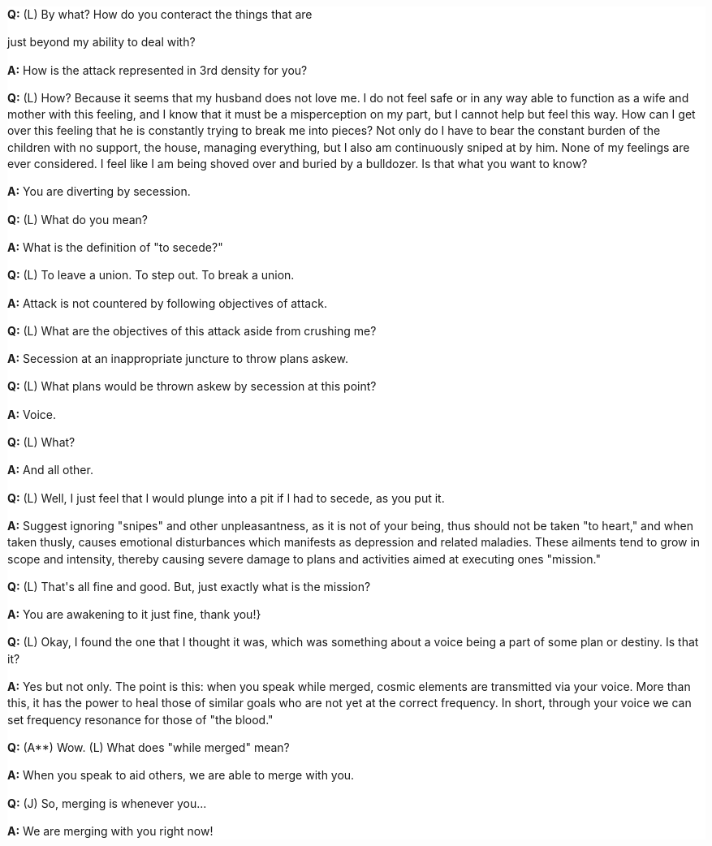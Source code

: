 **Q:** (L) By what? How do you conteract the things that are

just beyond my ability to deal with?

**A:** How is the attack represented in 3rd density for you?

**Q:** (L) How? Because it seems that my husband does not love me. I do not feel safe or in any way able to function as a wife and mother with this feeling, and I know that it must be a misperception on my part, but I cannot help but feel this way. How can I get over this feeling that he is constantly trying to break me into pieces? Not only do I have to bear the constant burden of the children with no support, the house, managing everything, but I also am continuously sniped at by him. None of my feelings are ever considered. I feel like I am being shoved over and buried by a bulldozer. Is that what you want to know?

**A:** You are diverting by secession.

**Q:** (L) What do you mean?

**A:** What is the definition of "to secede?"

**Q:** (L) To leave a union. To step out. To break a union.

**A:** Attack is not countered by following objectives of attack.

**Q:** (L) What are the objectives of this attack aside from crushing me?

**A:** Secession at an inappropriate juncture to throw plans askew.

**Q:** (L) What plans would be thrown askew by secession at this point?

**A:**  Voice.

**Q:** (L) What?

**A:**  And all other.

**Q:** (L) Well, I just feel that I would plunge into a pit if I had to secede, as you put it.

**A:** Suggest ignoring "snipes" and other unpleasantness, as it is not of your being, thus should not be taken "to heart," and when taken thusly, causes emotional disturbances which manifests as depression and related maladies. These ailments tend to grow in scope and intensity, thereby causing severe damage to  plans and activities aimed at executing ones "mission."

**Q:** (L) That's all fine and good. But, just exactly what is the mission?

**A:** You are awakening to it just fine, thank you!}

**Q:** (L) Okay, I found the one that I thought it was, which was something about a voice being a part of some plan or destiny. Is that it?

**A:** Yes but not only. The point is this: when you speak while merged, cosmic elements are transmitted via your voice. More than this, it has the power to heal those of similar goals who are not yet at the correct frequency. In short, through your voice we can set frequency resonance for those of "the blood."

**Q:** (A\*\*) Wow. (L) What does "while merged" mean?

**A:** When you speak to aid others, we are able to merge with you.

**Q:** (J) So, merging is whenever you...

**A:** We are merging with you right now!
